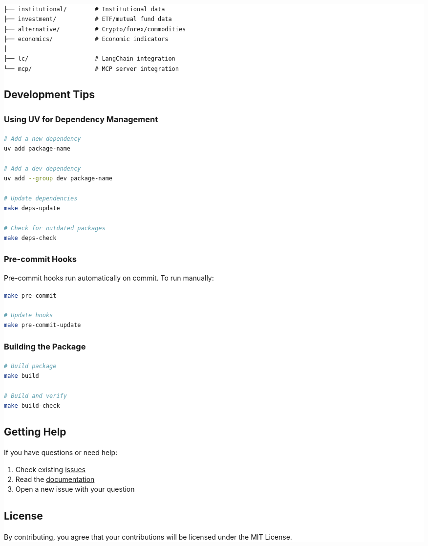 ```
├── institutional/        # Institutional data
├── investment/           # ETF/mutual fund data
├── alternative/          # Crypto/forex/commodities
├── economics/            # Economic indicators
│
├── lc/                   # LangChain integration
└── mcp/                  # MCP server integration
```

## Development Tips

### Using UV for Dependency Management

```bash
# Add a new dependency
uv add package-name

# Add a dev dependency
uv add --group dev package-name

# Update dependencies
make deps-update

# Check for outdated packages
make deps-check
```

### Pre-commit Hooks

Pre-commit hooks run automatically on commit. To run manually:
```bash
make pre-commit

# Update hooks
make pre-commit-update
```

### Building the Package

```bash
# Build package
make build

# Build and verify
make build-check
```

## Getting Help

If you have questions or need help:
1. Check existing [issues](https://github.com/MehdiZare/fmp-data/issues)
2. Read the [documentation](./docs)
3. Open a new issue with your question

## License

By contributing, you agree that your contributions will be licensed under the MIT License.
